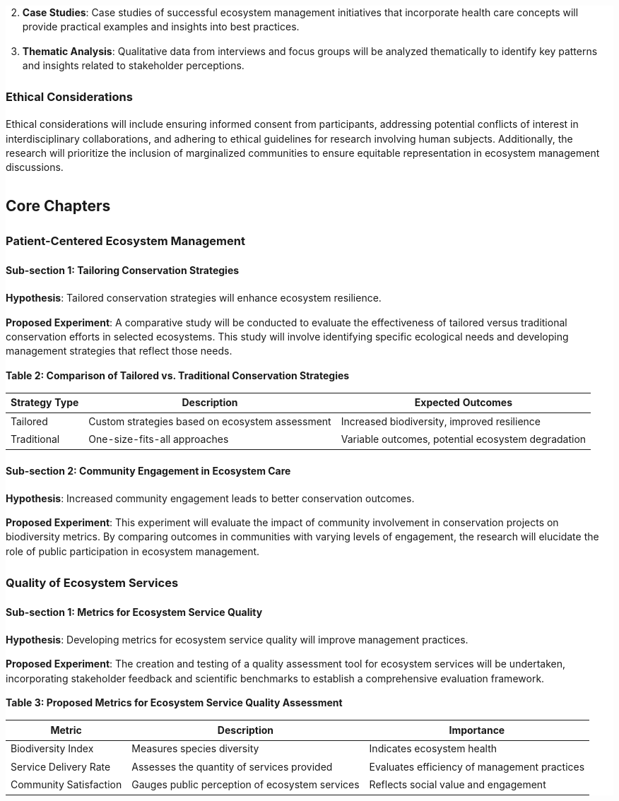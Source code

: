 2. **Case Studies**: Case studies of successful ecosystem management initiatives that incorporate health care concepts will provide practical examples and insights into best practices.

3. **Thematic Analysis**: Qualitative data from interviews and focus groups will be analyzed thematically to identify key patterns and insights related to stakeholder perceptions.

### Ethical Considerations

Ethical considerations will include ensuring informed consent from participants, addressing potential conflicts of interest in interdisciplinary collaborations, and adhering to ethical guidelines for research involving human subjects. Additionally, the research will prioritize the inclusion of marginalized communities to ensure equitable representation in ecosystem management discussions.

## Core Chapters

### Patient-Centered Ecosystem Management

#### Sub-section 1: Tailoring Conservation Strategies

**Hypothesis**: Tailored conservation strategies will enhance ecosystem resilience.

**Proposed Experiment**: A comparative study will be conducted to evaluate the effectiveness of tailored versus traditional conservation efforts in selected ecosystems. This study will involve identifying specific ecological needs and developing management strategies that reflect those needs.

**Table 2: Comparison of Tailored vs. Traditional Conservation Strategies**

| Strategy Type | Description | Expected Outcomes |
|---------------|-------------|-------------------|
| Tailored | Custom strategies based on ecosystem assessment | Increased biodiversity, improved resilience |
| Traditional | One-size-fits-all approaches | Variable outcomes, potential ecosystem degradation |

#### Sub-section 2: Community Engagement in Ecosystem Care

**Hypothesis**: Increased community engagement leads to better conservation outcomes.

**Proposed Experiment**: This experiment will evaluate the impact of community involvement in conservation projects on biodiversity metrics. By comparing outcomes in communities with varying levels of engagement, the research will elucidate the role of public participation in ecosystem management.

### Quality of Ecosystem Services

#### Sub-section 1: Metrics for Ecosystem Service Quality

**Hypothesis**: Developing metrics for ecosystem service quality will improve management practices.

**Proposed Experiment**: The creation and testing of a quality assessment tool for ecosystem services will be undertaken, incorporating stakeholder feedback and scientific benchmarks to establish a comprehensive evaluation framework.

**Table 3: Proposed Metrics for Ecosystem Service Quality Assessment**

| Metric | Description | Importance |
|--------|-------------|------------|
| Biodiversity Index | Measures species diversity | Indicates ecosystem health |
| Service Delivery Rate | Assesses the quantity of services provided | Evaluates efficiency of management practices |
| Community Satisfaction | Gauges public perception of ecosystem services | Reflects social value and engagement |
